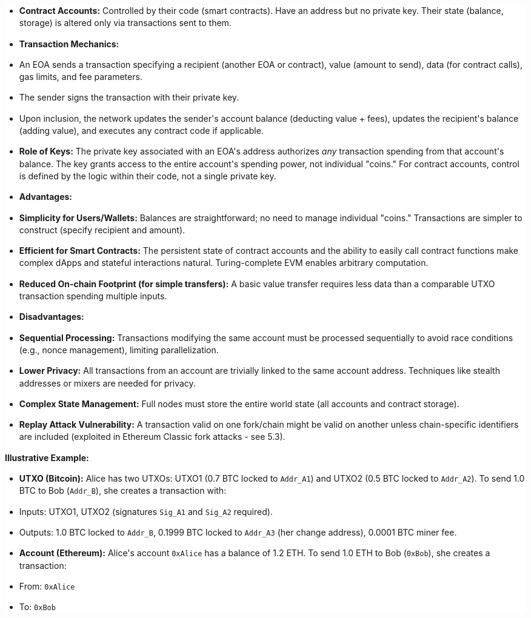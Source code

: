 *   **Contract Accounts:** Controlled by their code (smart contracts). Have an address but no private key. Their state (balance, storage) is altered only via transactions sent to them.

*   **Transaction Mechanics:**

*   An EOA sends a transaction specifying a recipient (another EOA or contract), value (amount to send), data (for contract calls), gas limits, and fee parameters.

*   The sender signs the transaction with their private key.

*   Upon inclusion, the network updates the sender's account balance (deducting value + fees), updates the recipient's balance (adding value), and executes any contract code if applicable.

*   **Role of Keys:** The private key associated with an EOA's address authorizes *any* transaction spending from that account's balance. The key grants access to the entire account's spending power, not individual "coins." For contract accounts, control is defined by the logic within their code, not a single private key.

*   **Advantages:**

*   **Simplicity for Users/Wallets:** Balances are straightforward; no need to manage individual "coins." Transactions are simpler to construct (specify recipient and amount).

*   **Efficient for Smart Contracts:** The persistent state of contract accounts and the ability to easily call contract functions make complex dApps and stateful interactions natural. Turing-complete EVM enables arbitrary computation.

*   **Reduced On-chain Footprint (for simple transfers):** A basic value transfer requires less data than a comparable UTXO transaction spending multiple inputs.

*   **Disadvantages:**

*   **Sequential Processing:** Transactions modifying the same account must be processed sequentially to avoid race conditions (e.g., nonce management), limiting parallelization.

*   **Lower Privacy:** All transactions from an account are trivially linked to the same account address. Techniques like stealth addresses or mixers are needed for privacy.

*   **Complex State Management:** Full nodes must store the entire world state (all accounts and contract storage).

*   **Replay Attack Vulnerability:** A transaction valid on one fork/chain might be valid on another unless chain-specific identifiers are included (exploited in Ethereum Classic fork attacks - see 5.3).

**Illustrative Example:**

*   **UTXO (Bitcoin):** Alice has two UTXOs: UTXO1 (0.7 BTC locked to `Addr_A1`) and UTXO2 (0.5 BTC locked to `Addr_A2`). To send 1.0 BTC to Bob (`Addr_B`), she creates a transaction with:

*   Inputs: UTXO1, UTXO2 (signatures `Sig_A1` and `Sig_A2` required).

*   Outputs: 1.0 BTC locked to `Addr_B`, 0.1999 BTC locked to `Addr_A3` (her change address), 0.0001 BTC miner fee.

*   **Account (Ethereum):** Alice's account `0xAlice` has a balance of 1.2 ETH. To send 1.0 ETH to Bob (`0xBob`), she creates a transaction:

*   From: `0xAlice`

*   To: `0xBob`

